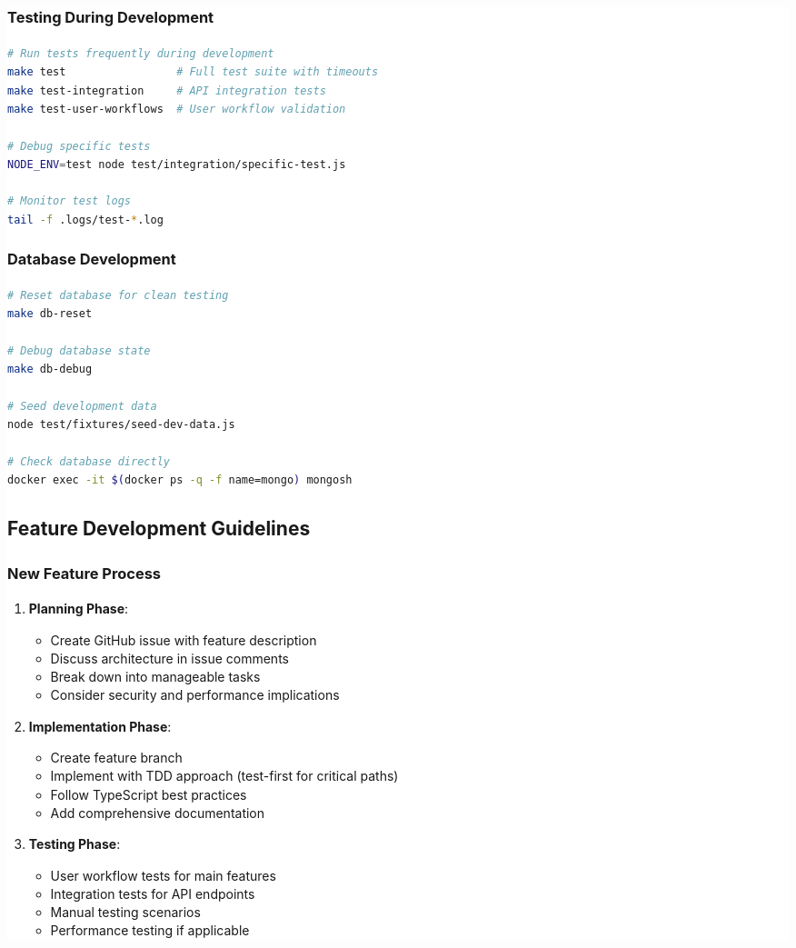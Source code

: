 ### Testing During Development

```bash
# Run tests frequently during development
make test                 # Full test suite with timeouts
make test-integration     # API integration tests
make test-user-workflows  # User workflow validation

# Debug specific tests
NODE_ENV=test node test/integration/specific-test.js

# Monitor test logs
tail -f .logs/test-*.log
```

### Database Development

```bash
# Reset database for clean testing
make db-reset

# Debug database state
make db-debug

# Seed development data
node test/fixtures/seed-dev-data.js

# Check database directly
docker exec -it $(docker ps -q -f name=mongo) mongosh
```

## Feature Development Guidelines

### New Feature Process

1. **Planning Phase**:
   - Create GitHub issue with feature description
   - Discuss architecture in issue comments
   - Break down into manageable tasks
   - Consider security and performance implications

2. **Implementation Phase**:
   - Create feature branch
   - Implement with TDD approach (test-first for critical paths)
   - Follow TypeScript best practices
   - Add comprehensive documentation

3. **Testing Phase**:
   - User workflow tests for main features
   - Integration tests for API endpoints
   - Manual testing scenarios
   - Performance testing if applicable

